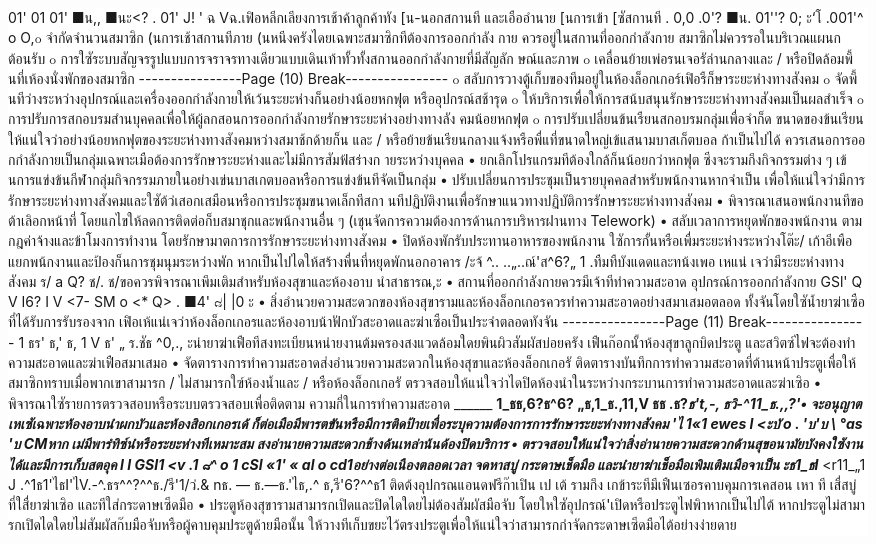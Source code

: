 01' 01 01' ■น,, ■นะ<? . 01' J! ' ฉ Vฉ.เฟิอหลีกเลียงการเช้าค้าลูกค้าทัง [น-นอกสกานที และเอืออํานาย [นการเข้า [ซัสกานที
. 0,0 .0'? ■น. 01''? 0; ะ‘โ .001'^ o O,๐ จํากัดจํานวนสมาซิก (นการเช้าสกานทีภาย (นหนีงครังไดยเฉพาะสมาซิกทีต้องการออกกําลัง
กาย ควรอยู่ในสกานที่ออกกําลังกาย สมาซิกไม่ควรรอในบริเวณแผนกต้อนรับ
๐ การใซัระบบสัญจรรูปแบบการจราจรทางเดียวแบบเดินเท้าทั้วทั้งสกานออกกําลังกายที่มีสัญลัก 
ษณ์และภาพ
๐ เคลื่อนย้ายเพ่อรนเจอรัล่านกลางและ / หรือปิดล้อมพี้นที่เห้องนั่งพักของสมาซิก
----------------Page (10) Break----------------
๐ สลับการวางตู้เก็บของทีมอยู่ในห้องล็อกเกอร์เฟิอรืก็ษาระยะห่างทางสังคม
๐ จัดพี้นทีว่างระหว่างอุปกรณ์และเครื่องออกกําลังกายให้เว้นระยะห่างก็นอย่างน้อยหกฟุต 
หรืออุปกรณ์สช้ารุด
๐ ให้บริการเพื่อให้การสน้บสนุนรักษาระยะห่างทางสังคมเป็นผลสําเร็จ
๐ การปรับการสกอบรมสํานบุคคลเพื่อให้ผู้ลกสอนการออกกําลังกายรักษาระยะห่างอย่างทางลัง 
คมน้อยหกฟุต
๐ การปรับเปลี่ยนข้นเรืยนสกอบรมกลุ่มเพื่อจําก็ด
ขนาดของข้นเรียนให้แน่ใจว่าอย่างน้อยหกฟุตของระยะห่างทางสังคมหว่างสมาช้กด้ายก็น และ 
/ หรือย้ายข้นเรียนกลางแจ้งหรือพื่แที่ขนาดใหญ่เข้แสนามบาสเก็ตบอล ก้าเป็นไปได้
ควรเสนอการออกกําลังกายเป็นกลุ่มเฉพาะเมือต้องการรักษาระยะห่างและไม่มีการสัมฟ้สร่างก 
ายระหว่างบุคคล
• ยกเลิกโปรแกรมทีต้องใกล้ก็นน้อยกว่าหกฟุต ซีงจะรามกึงกิจกรรมต่าง ๆ
เข้นการแข่งข้นกีฬากลุ่มกิจกรรมภายในอย่างเข่นบาสเกตบอลหรือการแข่งข้นทีจัดเป็นกลุ่ม
• ปรับเปลี่ยนการประชุมเป็นรายบุคคลสําหรับพน้กงานหากจําเป็น
เพื่อให้แน่ใจว่ามีการรักษาระยะห่างทางสังคมและใซัต้ว่เสอกเสมือนหรือการประชุมขนาดเล็กทีสกา 
นทีปฏิบัติงานเพื่อรักษาแนวทางปฏิบัติการรักษาระยะห่างทางสังคม
• พิจารณาเสนอพน้กงานทีขอต้าเลิอกหน้าที่ โดยแกไขให้ลดการติดต่อก็บสมาชุกและพน้กงานอื่น
ๆ (เชุนจัดการความต้องการด้านการบริหารฝานทาง Telework)
• สลับเวลาการหยุดพักของพน้กงาน ตามกฎค่าจ้างและข้าโมงการทํางาน 
โดยรักษามาตการการรักษาระยะห่างทางสังคม
• ปิดห้องพักรับประทานอาหารของพน้กงาน ใซัการกั้นหรือเพื่มระยะห่างระหว่างโต๊ะ/
เก้าอีเพือแยกพน้กงานและป้องก็นการชุมนุมระหว่างพัก
หากเป็นไปไดให้สร้างพื่นที่หยุดพักนอกอาคาร
/ะจ้ ^..    ..„..ณ์'ส^6?„ 1  .ทืมทืบังแดดและทน้งเพอ เหแน่ เจว่ามีระยะห่างทางสังคม
ร/ a Q? ช/. ช/ขอควรพิจารณาเพึมเติมสําหรับห้องสุขาและห้องอาบ 
นําสาธารณ,ะ
• สกานที่ออกกําลังกายควรมีเจ้าทีทําความสะอาด อุปกรณ์การออกกําลังกาย
GSl' Q V I6? I V <7- SM o <* Q> . ■4' ๘| |0 ะ
• สิ่งอํานวยความสะดวกของห้องสุขารามและห้องล็อกเกอรควรทําความสะอาดอย่างสมาเสมอตลอด 
ทั้งจันโดยใซันํ้ายาฆ่าเซือที่ได้รับการรับรองจาก
เฟิอเห้แน่เจว่าห้องล็อกเกอรและห้องอาบน้าฟักบัวสะอาดและฆ่าเซือเป็นประจําตลอดทังจัน
----------------Page (11) Break----------------
1 ธร' ธ,' ธ, 1 V ธ' „ ร.ชัธ ^0,., ะน่ายาฆ่าเฟือทีสงทะเบียนหน่ายงานต้มครองสงแวดล้อมใดยพินผิวสัมผัสบ่อยครัง
เฟืนก๊อกนั้าห้องสุขาลูกบิดประตู และสวิตซ์ไฟจะต้องทําความสะอาดและฆ่าเฟือสมาเสมอ
• จัดตารางการทําความสะอาดส่งอํานวยความสะดวกในห้องสุขาและห้องล็อกเกอรั 
ติดตารางบันทึกการทําความสะอาดที่ต้านหน้าประตูเพื่อให้สมาซิกทราบเมื่อพากเขาสามารก / 
ไม่สามารกใฃ์ห้องนํ้าและ / หรือห้องล็อกเกอรั
ตรวจสอบให้แน่ใจว่าไดปิดห้องนําในระหว่างกระบานการทําความสะอาดและฆ่าเซิอ
• พิจารณาใซัรายการตรวจสอบหรือระบบตรวจสอบเพื่อติดตาม ความกี่ในการทําความสะอาด
______ __1_ธธ,6?ธ^6? „ธ,1_ธ.,11,V ธธ .ธ?_ธ't,-, ธวิ-^11_ธ.,,?'• จะอนุญาตเหเซัเฉพาะห้องอาบนําผกบัวและห้องสิอกเกอรเด้
ก็ต่อเมือมีพารตขันหรือมีการติดป้ายเพื่อระบุความต้องการการรักษาระยะห่างทางสังคม 
'ไ 1«1 ewes I <ะบั o . 'บ'บ \ °as 'บ CMหาก เม่มีพารํทิซ์นํหรือระยะห่างทีเหมาะสม สงอ่านายความสะดวกช้างด้นเหล่าน้นด้องปิดบริการ
• ตรวจสอบให้แน่ใจว่าสิ่งอ่านายความสะดวกด้านสุขอนามัยบังคงใซังานได้และมีการเก็บสตอุค 
I I GSI1 <v .1 ๘^ o 1 cSI «1' « al o cd1อย่างต่อเนืองตลอดเวลา จดหาสบู่ กระดาษเช็ดมือ และนํายาฆ่าเช็อมือเพิมเติมเมือจาเป็น
ะธ1_ธI___ <r11_„1 J .^1ธ1'ไธI'ไV.-^.ธร^^?^^ธ./รี'1/ว่.& nธ. — ธ.—ธ.'ไธ,.^ ธ,รี'6?^^ธ1 ติดต้งอุปกรณแอนดฟรีก๊าเปิน เป เต้ รามกึง เกข้าระทีมีเฟืนเซอรคาบคุมการเคสอน เหา ที เสื่สบู่ 
ที่ใสื่ยาฆ่าเซิอ และทีใส่กระดาษเซีดมือ
• ประตูห้องสุขารามสามารกเปิดและปิดไดใดยไม่ต้องสัมผัสมือจับ 
โดยใหใซัอุปกรณ์'เปิดหรือประตูไฟพิาหากเป็นไปไต้
หากประตูไม่สามารกเปิดไดใดยไม่สัมผัสก๊บมือจับหรือผู้คาบคุมประตูด้ายมือนั้น
ให้วางทีเก็บขยะไว้ตรงประตูเพื่อให้แน่ใจว่าสามารกกําจัดกระดาษเซีดมือไต้อย่างง่ายดาย 